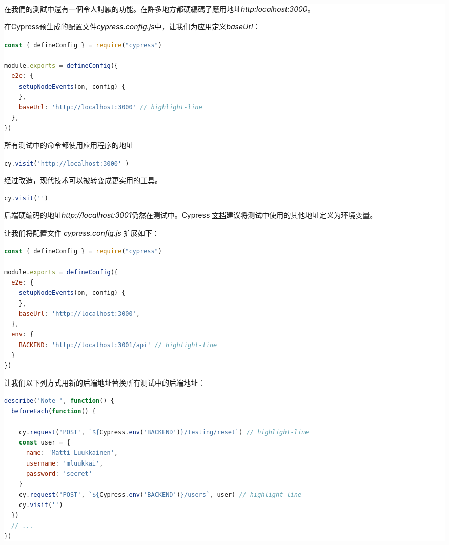 
在我們的測試中還有一個令人討厭的功能。在許多地方都硬編碼了應用地址<i>http:localhost:3000</i>。


在Cypress预生成的[配置文件](https://docs.cypress.io/guides/references/configuration)<i>cypress.config.js</i>中，让我们为应用定义<i>baseUrl</i>：

```js
const { defineConfig } = require("cypress")

module.exports = defineConfig({
  e2e: {
    setupNodeEvents(on, config) {
    },
    baseUrl: 'http://localhost:3000' // highlight-line
  },
})
```


所有测试中的命令都使用应用程序的地址

```js
cy.visit('http://localhost:3000' )
```


经过改造，现代技术可以被转变成更实用的工具。

```js
cy.visit('')
```


后端硬编码的地址<i>http://localhost:3001</i>仍然在测试中。Cypress [文档](https://docs.cypress.io/guides/guides/environment-variables)建议将测试中使用的其他地址定义为环境变量。


让我们将配置文件 <i>cypress.config.js</i> 扩展如下：

```js
const { defineConfig } = require("cypress")

module.exports = defineConfig({
  e2e: {
    setupNodeEvents(on, config) {
    },
    baseUrl: 'http://localhost:3000',
  },
  env: {
    BACKEND: 'http://localhost:3001/api' // highlight-line
  }
})
```


让我们以下列方式用新的后端地址替换所有测试中的后端地址：

```js
describe('Note ', function() {
  beforeEach(function() {

    cy.request('POST', `${Cypress.env('BACKEND')}/testing/reset`) // highlight-line
    const user = {
      name: 'Matti Luukkainen',
      username: 'mluukkai',
      password: 'secret'
    }
    cy.request('POST', `${Cypress.env('BACKEND')}/users`, user) // highlight-line
    cy.visit('')
  })
  // ...
})
```